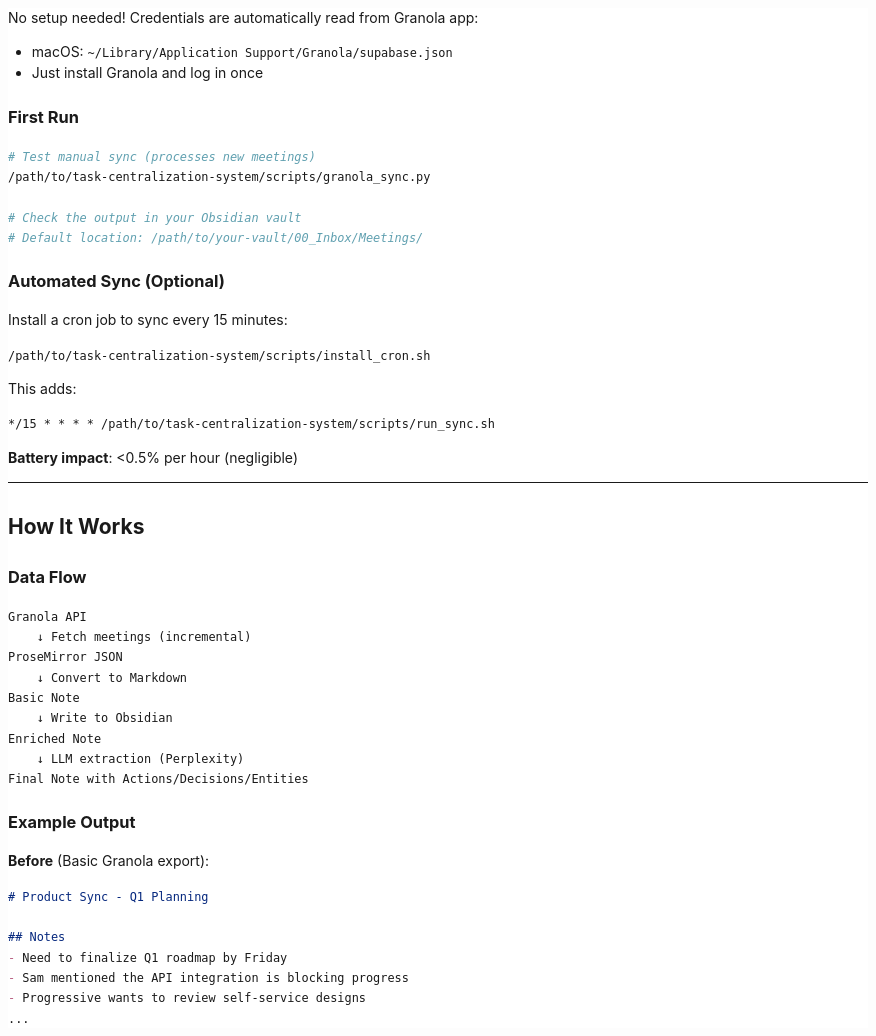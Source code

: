 No setup needed! Credentials are automatically read from Granola app:
- macOS: `~/Library/Application Support/Granola/supabase.json`
- Just install Granola and log in once

### First Run

```bash
# Test manual sync (processes new meetings)
/path/to/task-centralization-system/scripts/granola_sync.py

# Check the output in your Obsidian vault
# Default location: /path/to/your-vault/00_Inbox/Meetings/
```

### Automated Sync (Optional)

Install a cron job to sync every 15 minutes:

```bash
/path/to/task-centralization-system/scripts/install_cron.sh
```

This adds:
```cron
*/15 * * * * /path/to/task-centralization-system/scripts/run_sync.sh
```

**Battery impact**: <0.5% per hour (negligible)

---

## How It Works

### Data Flow

```
Granola API
    ↓ Fetch meetings (incremental)
ProseMirror JSON
    ↓ Convert to Markdown
Basic Note
    ↓ Write to Obsidian
Enriched Note
    ↓ LLM extraction (Perplexity)
Final Note with Actions/Decisions/Entities
```

### Example Output

**Before** (Basic Granola export):
```markdown
# Product Sync - Q1 Planning

## Notes
- Need to finalize Q1 roadmap by Friday
- Sam mentioned the API integration is blocking progress
- Progressive wants to review self-service designs
...
```
